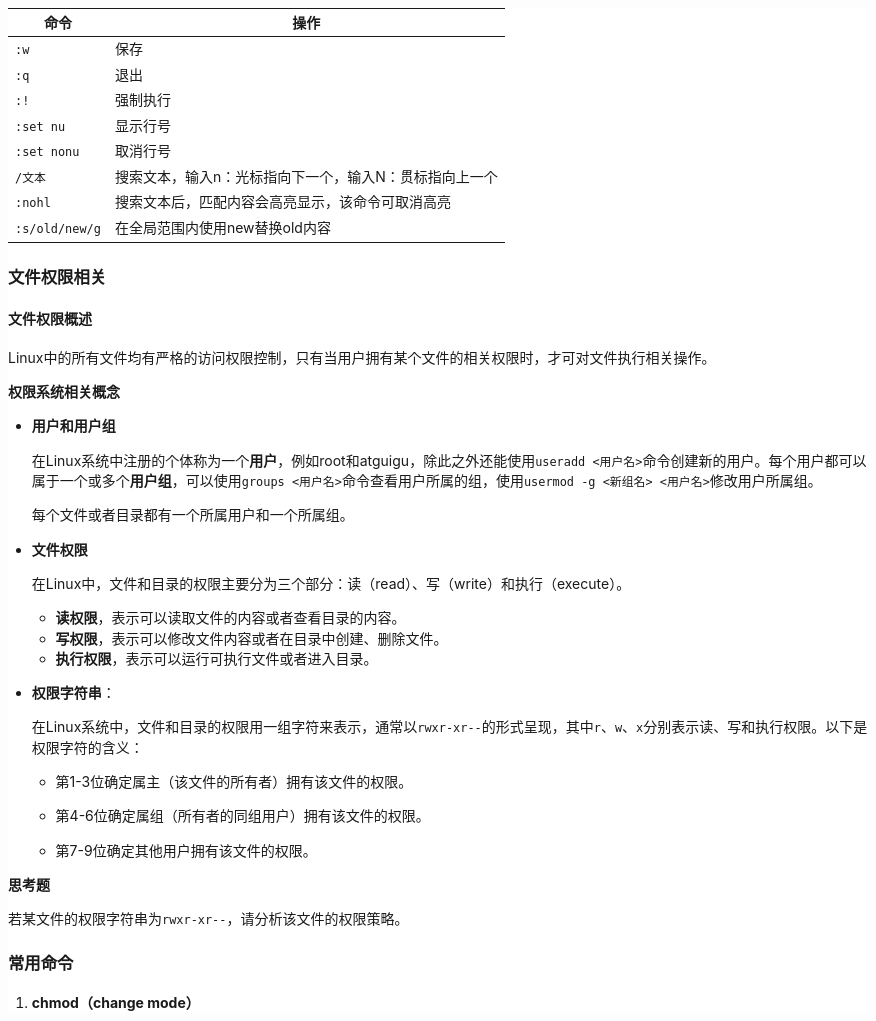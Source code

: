  | 命令           | 操作                                                   |
  | -------------- | ------------------------------------------------------ |
  | `:w`           | 保存                                                   |
  | `:q`           | 退出                                                   |
  | `:!`           | 强制执行                                               |
  | `:set nu`      | 显示行号                                               |
  | `:set nonu`    | 取消行号                                               |
  | `/文本`        | 搜索文本，输入n：光标指向下一个，输入N：贯标指向上一个 |
  | `:nohl`        | 搜索文本后，匹配内容会高亮显示，该命令可取消高亮       |
  | `:s/old/new/g` | 在全局范围内使用new替换old内容                         |


###  文件权限相关

####  文件权限概述

Linux中的所有文件均有严格的访问权限控制，只有当用户拥有某个文件的相关权限时，才可对文件执行相关操作。

**权限系统相关概念**

- **用户和用户组**

  在Linux系统中注册的个体称为一个**用户**，例如root和atguigu，除此之外还能使用`useradd <用户名>`命令创建新的用户。每个用户都可以属于一个或多个**用户组**，可以使用`groups <用户名>`命令查看用户所属的组，使用`usermod -g <新组名> <用户名>`修改用户所属组。

  每个文件或者目录都有一个所属用户和一个所属组。

- **文件权限**

  在Linux中，文件和目录的权限主要分为三个部分：读（read）、写（write）和执行（execute）。

  - **读权限**，表示可以读取文件的内容或者查看目录的内容。
  - **写权限**，表示可以修改文件内容或者在目录中创建、删除文件。
  - **执行权限**，表示可以运行可执行文件或者进入目录。

- **权限字符串**：

  在Linux系统中，文件和目录的权限用一组字符来表示，通常以`rwxr-xr--`的形式呈现，其中`r`、`w`、`x`分别表示读、写和执行权限。以下是权限字符的含义：

  *   第1-3位确定属主（该文件的所有者）拥有该文件的权限。

  *   第4-6位确定属组（所有者的同组用户）拥有该文件的权限。

  *   第7-9位确定其他用户拥有该文件的权限。


**思考题**

若某文件的权限字符串为`rwxr-xr--`，请分析该文件的权限策略。

### 常用命令

1. **chmod（change mode）**
